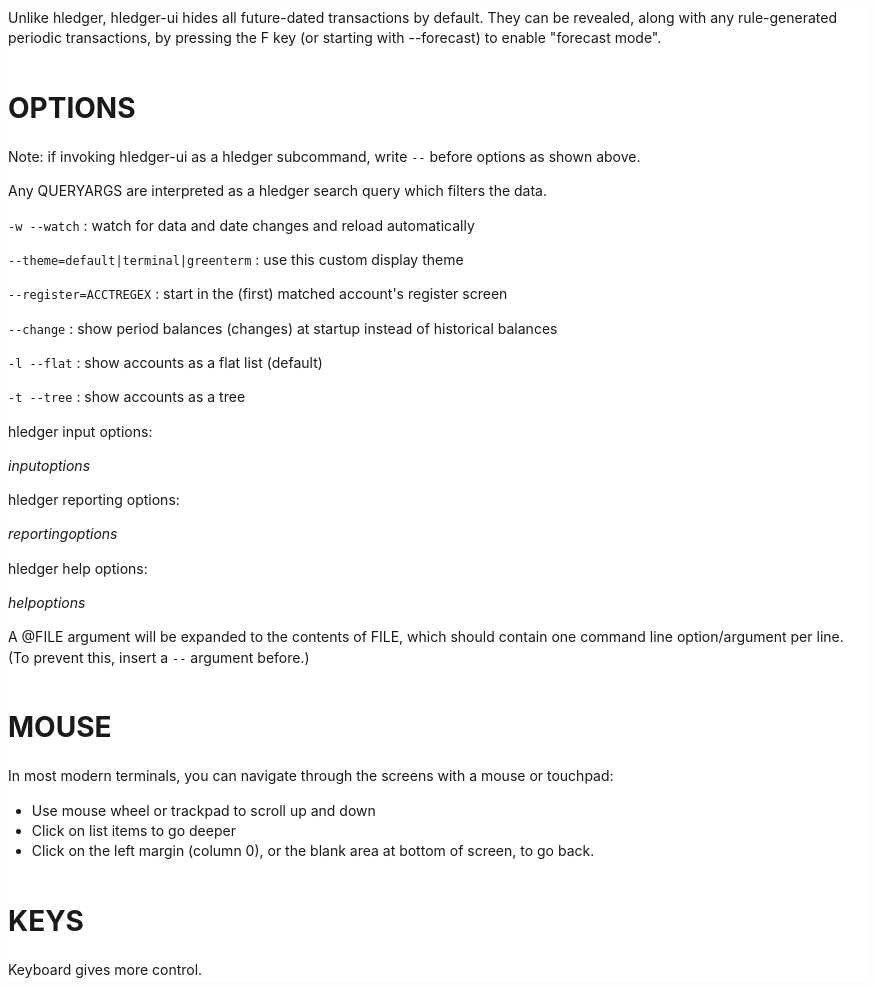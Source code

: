 Unlike hledger, hledger-ui hides all future-dated transactions by default.
They can be revealed, along with any rule-generated periodic transactions,
by pressing the F key (or starting with --forecast) to enable "forecast mode".

# OPTIONS

Note: if invoking hledger-ui as a hledger subcommand, write `--` before options as shown above.

Any QUERYARGS are interpreted as a hledger search query which filters the data.

`-w --watch`
: watch for data and date changes and reload automatically

`--theme=default|terminal|greenterm`
: use this custom display theme

`--register=ACCTREGEX`
: start in the (first) matched account's register screen

`--change`
: show period balances (changes) at startup instead of historical balances

`-l --flat`
: show accounts as a flat list (default)

`-t --tree`
: show accounts as a tree

 hledger input options:

_inputoptions_

hledger reporting options:

_reportingoptions_

hledger help options:

_helpoptions_

A @FILE argument will be expanded to the contents of FILE,
which should contain one command line option/argument per line.
(To prevent this, insert a `--` argument before.)

# MOUSE

In most modern terminals, you can navigate through the screens with a
mouse or touchpad:

- Use mouse wheel or trackpad to scroll up and down
- Click on list items to go deeper
- Click on the left margin (column 0), or the blank area at bottom of screen, to go back.

# KEYS

Keyboard gives more control.
